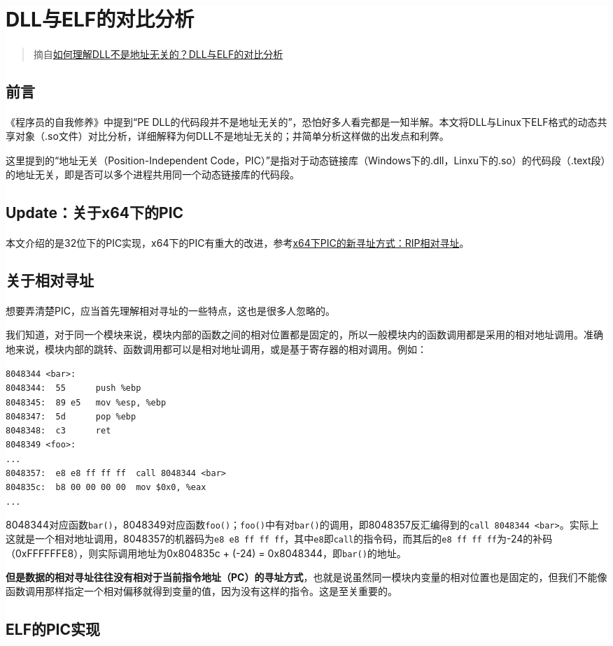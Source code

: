 # DLL与ELF的对比分析

>   摘自[如何理解DLL不是地址无关的？DLL与ELF的对比分析](https://www.polarxiong.com/archives/%E5%A6%82%E4%BD%95%E7%90%86%E8%A7%A3DLL%E4%B8%8D%E6%98%AF%E5%9C%B0%E5%9D%80%E6%97%A0%E5%85%B3%E7%9A%84-DLL%E4%B8%8EELF%E7%9A%84%E5%AF%B9%E6%AF%94%E5%88%86%E6%9E%90.html)

## 前言

《程序员的自我修养》中提到“PE DLL的代码段并不是地址无关的”，恐怕好多人看完都是一知半解。本文将DLL与Linux下ELF格式的动态共享对象（.so文件）对比分析，详细解释为何DLL不是地址无关的；并简单分析这样做的出发点和利弊。

这里提到的“地址无关（Position-Independent Code，PIC）”是指对于动态链接库（Windows下的.dll，Linxu下的.so）的代码段（.text段）的地址无关，即是否可以多个进程共用同一个动态链接库的代码段。



## Update：关于x64下的PIC

本文介绍的是32位下的PIC实现，x64下的PIC有重大的改进，参考[x64下PIC的新寻址方式：RIP相对寻址](https://www.polarxiong.com/archives/x64下PIC的新寻址方式-RIP相对寻址.html)。



## 关于相对寻址

想要弄清楚PIC，应当首先理解相对寻址的一些特点，这也是很多人忽略的。

我们知道，对于同一个模块来说，模块内部的函数之间的相对位置都是固定的，所以一般模块内的函数调用都是采用的相对地址调用。准确地来说，模块内部的跳转、函数调用都可以是相对地址调用，或是基于寄存器的相对调用。例如：

```assembly
8048344 <bar>:
8048344:  55      push %ebp
8048345:  89 e5   mov %esp, %ebp
8048347:  5d      pop %ebp
8048348:  c3      ret
8048349 <foo>:
...
8048357:  e8 e8 ff ff ff  call 8048344 <bar>
804835c:  b8 00 00 00 00  mov $0x0, %eax
...
```

8048344对应函数`bar()`，8048349对应函数`foo()`；`foo()`中有对`bar()`的调用，即8048357反汇编得到的`call 8048344 <bar>`。实际上这就是一个相对地址调用，8048357的机器码为`e8 e8 ff ff ff`，其中`e8`即`call`的指令码，而其后的`e8 ff ff ff`为-24的补码（0xFFFFFFE8），则实际调用地址为0x804835c + (-24) = 0x8048344，即`bar()`的地址。

**但是数据的相对寻址往往没有相对于当前指令地址（PC）的寻址方式**，也就是说虽然同一模块内变量的相对位置也是固定的，但我们不能像函数调用那样指定一个相对偏移就得到变量的值，因为没有这样的指令。这是至关重要的。



## ELF的PIC实现
